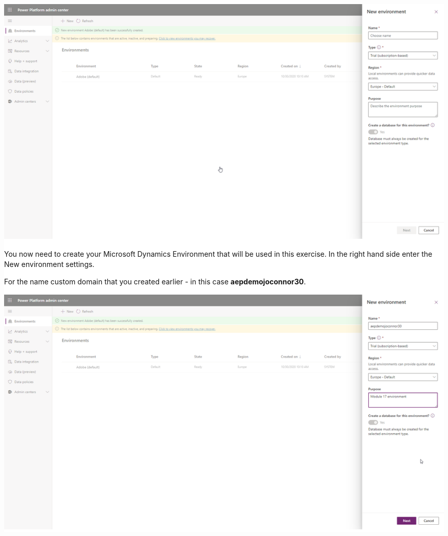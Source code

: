 ![Sign in](.images/../images/signinno-08.png)

You now need to create your Microsoft Dynamics Environment that will be used in this exercise. 
In the right hand side enter the New environment settings.

For the name custom domain that you created earlier - in this case **aepdemojoconnor30**.

![Sign in](./images/signinno-08a.png)
